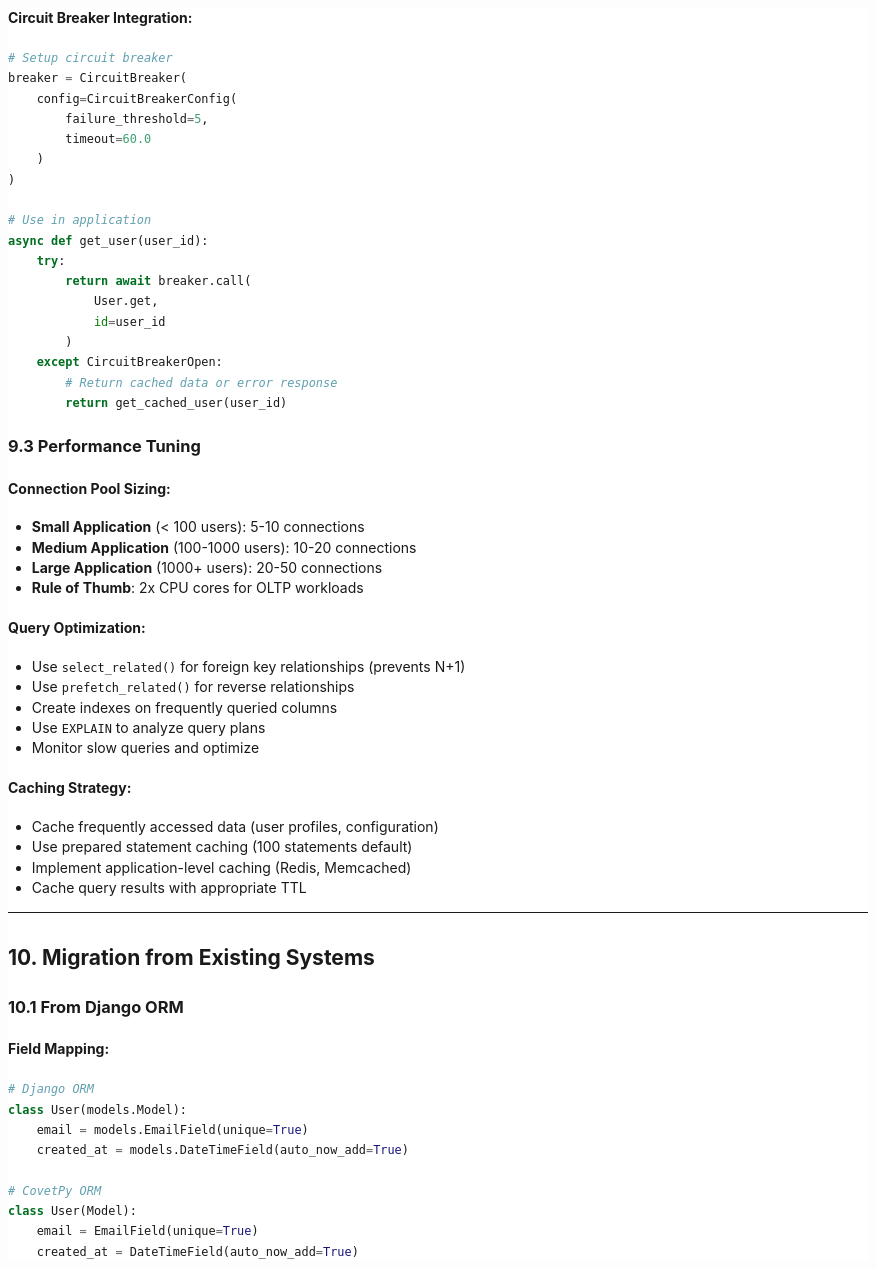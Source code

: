 
#### Circuit Breaker Integration:
```python
# Setup circuit breaker
breaker = CircuitBreaker(
    config=CircuitBreakerConfig(
        failure_threshold=5,
        timeout=60.0
    )
)

# Use in application
async def get_user(user_id):
    try:
        return await breaker.call(
            User.get,
            id=user_id
        )
    except CircuitBreakerOpen:
        # Return cached data or error response
        return get_cached_user(user_id)
```

### 9.3 Performance Tuning

#### Connection Pool Sizing:
- **Small Application** (< 100 users): 5-10 connections
- **Medium Application** (100-1000 users): 10-20 connections
- **Large Application** (1000+ users): 20-50 connections
- **Rule of Thumb**: 2x CPU cores for OLTP workloads

#### Query Optimization:
- Use `select_related()` for foreign key relationships (prevents N+1)
- Use `prefetch_related()` for reverse relationships
- Create indexes on frequently queried columns
- Use `EXPLAIN` to analyze query plans
- Monitor slow queries and optimize

#### Caching Strategy:
- Cache frequently accessed data (user profiles, configuration)
- Use prepared statement caching (100 statements default)
- Implement application-level caching (Redis, Memcached)
- Cache query results with appropriate TTL

---

## 10. Migration from Existing Systems

### 10.1 From Django ORM

#### Field Mapping:
```python
# Django ORM
class User(models.Model):
    email = models.EmailField(unique=True)
    created_at = models.DateTimeField(auto_now_add=True)

# CovetPy ORM
class User(Model):
    email = EmailField(unique=True)
    created_at = DateTimeField(auto_now_add=True)
```

